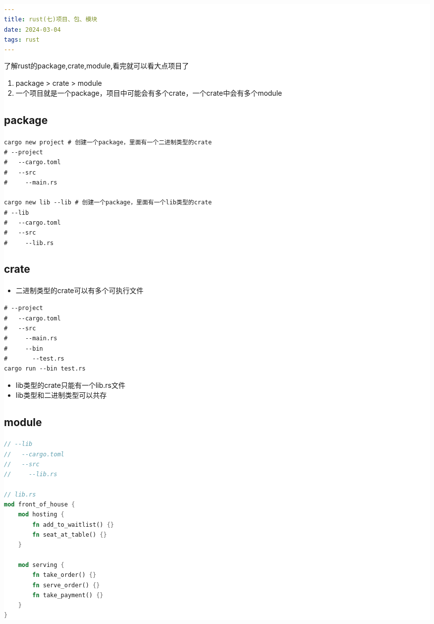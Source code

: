 ```yaml
---
title: rust(七)项目、包、模块
date: 2024-03-04 
tags: rust
---
```


了解rust的package,crate,module,看完就可以看大点项目了


1. package > crate > module
2. 一个项目就是一个package，项目中可能会有多个crate，一个crate中会有多个module

## package

```shell
cargo new project # 创建一个package，里面有一个二进制类型的crate
# --project
#   --cargo.toml
#   --src
#     --main.rs

cargo new lib --lib # 创建一个package，里面有一个lib类型的crate
# --lib
#   --cargo.toml
#   --src
#     --lib.rs 
```


## crate
- 二进制类型的crate可以有多个可执行文件
```shell
# --project
#   --cargo.toml
#   --src
#     --main.rs
#     --bin
#       --test.rs
cargo run --bin test.rs
```
- lib类型的crate只能有一个lib.rs文件
- lib类型和二进制类型可以共存

## module
```rust
// --lib
//   --cargo.toml
//   --src
//     --lib.rs

// lib.rs
mod front_of_house {
    mod hosting {
        fn add_to_waitlist() {}
        fn seat_at_table() {}
    }

    mod serving {
        fn take_order() {}
        fn serve_order() {}
        fn take_payment() {}
    }
}
```